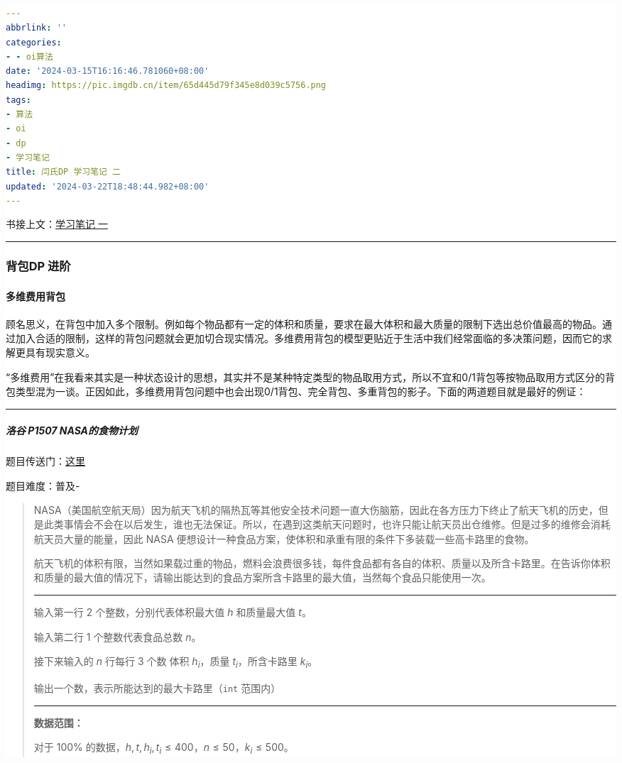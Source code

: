 ```yaml
---
abbrlink: ''
categories:
- - oi算法
date: '2024-03-15T16:16:46.781060+08:00'
headimg: https://pic.imgdb.cn/item/65d445d79f345e8d039c5756.png
tags:
- 算法
- oi
- dp
- 学习笔记
title: 闫氏DP 学习笔记 二
updated: '2024-03-22T18:48:44.982+08:00'
---
```

书接上文：[学习笔记 一](https://justpureh2o.cn/articles/1057/)

---

### 背包DP 进阶

#### 多维费用背包

顾名思义，在背包中加入多个限制。例如每个物品都有一定的体积和质量，要求在最大体积和最大质量的限制下选出总价值最高的物品。通过加入合适的限制，这样的背包问题就会更加切合现实情况。多维费用背包的模型更贴近于生活中我们经常面临的多决策问题，因而它的求解更具有现实意义。

“多维费用”在我看来其实是一种状态设计的思想，其实并不是某种特定类型的物品取用方式，所以不宜和0/1背包等按物品取用方式区分的背包类型混为一谈。正因如此，多维费用背包问题中也会出现0/1背包、完全背包、多重背包的影子。下面的两道题目就是最好的例证：

---

##### 洛谷 P1507 NASA的食物计划

题目传送门：[这里](https://www.luogu.com.cn/problem/P1507)

题目难度：<span data-luogu data-orange>普及-</span>

> NASA（美国航空航天局）因为航天飞机的隔热瓦等其他安全技术问题一直大伤脑筋，因此在各方压力下终止了航天飞机的历史，但是此类事情会不会在以后发生，谁也无法保证。所以，在遇到这类航天问题时，也许只能让航天员出仓维修。但是过多的维修会消耗航天员大量的能量，因此 NASA 便想设计一种食品方案，使体积和承重有限的条件下多装载一些高卡路里的食物。
>
> 航天飞机的体积有限，当然如果载过重的物品，燃料会浪费很多钱，每件食品都有各自的体积、质量以及所含卡路里。在告诉你体积和质量的最大值的情况下，请输出能达到的食品方案所含卡路里的最大值，当然每个食品只能使用一次。
>
> ---
>
> 输入第一行 $2$ 个整数，分别代表体积最大值 $h$ 和质量最大值 $t$。
>
> 输入第二行 $1$ 个整数代表食品总数 $n$。
>
> 接下来输入的 $n$ 行每行 $3$ 个数 体积 $h_i$，质量 $t_i$，所含卡路里 $k_i$。
>
> 输出一个数，表示所能达到的最大卡路里（`int` 范围内）
>
> ---
>
> **数据范围：**
>
> 对于 $100\%$ 的数据，$h,t,h_i,t_i \le 400$，$n \le 50$，$k_i \le 500$。
